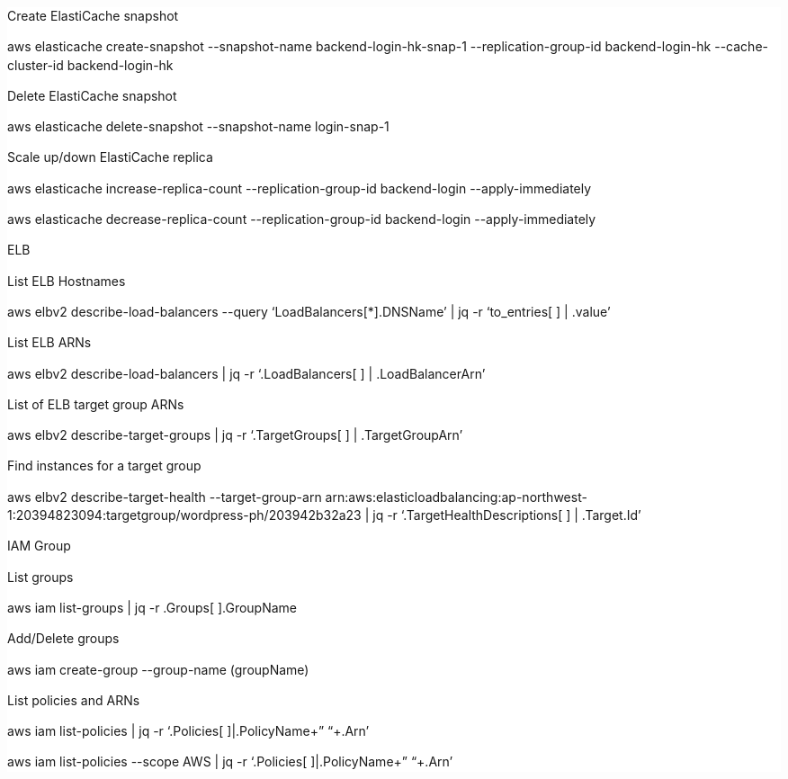 

Create ElastiCache snapshot

aws elasticache create-snapshot --snapshot-name backend-login-hk-snap-1 --replication-group-id backend-login-hk --cache-cluster-id backend-login-hk



Delete ElastiCache snapshot

aws elasticache delete-snapshot --snapshot-name login-snap-1



Scale up/down ElastiCache replica

aws elasticache increase-replica-count --replication-group-id backend-login --apply-immediately

aws elasticache decrease-replica-count --replication-group-id backend-login --apply-immediately



ELB

List ELB Hostnames

aws elbv2 describe-load-balancers --query ‘LoadBalancers[*].DNSName’ | jq -r ‘to_entries[ ] | .value’



List ELB ARNs

aws elbv2 describe-load-balancers | jq -r ‘.LoadBalancers[ ] | .LoadBalancerArn’



List of ELB target group ARNs

aws elbv2 describe-target-groups | jq -r ‘.TargetGroups[ ] | .TargetGroupArn’



Find instances for a target group

aws elbv2 describe-target-health --target-group-arn arn:aws:elasticloadbalancing:ap-northwest-1:20394823094:targetgroup/wordpress-ph/203942b32a23 | jq -r ‘.TargetHealthDescriptions[ ] | .Target.Id’



IAM Group

List groups

aws iam list-groups | jq -r .Groups[ ].GroupName



Add/Delete groups

aws iam create-group --group-name (groupName)



List policies and ARNs

aws iam list-policies | jq -r ‘.Policies[ ]|.PolicyName+” “+.Arn’

aws iam list-policies --scope AWS | jq -r ‘.Policies[ ]|.PolicyName+” “+.Arn’
